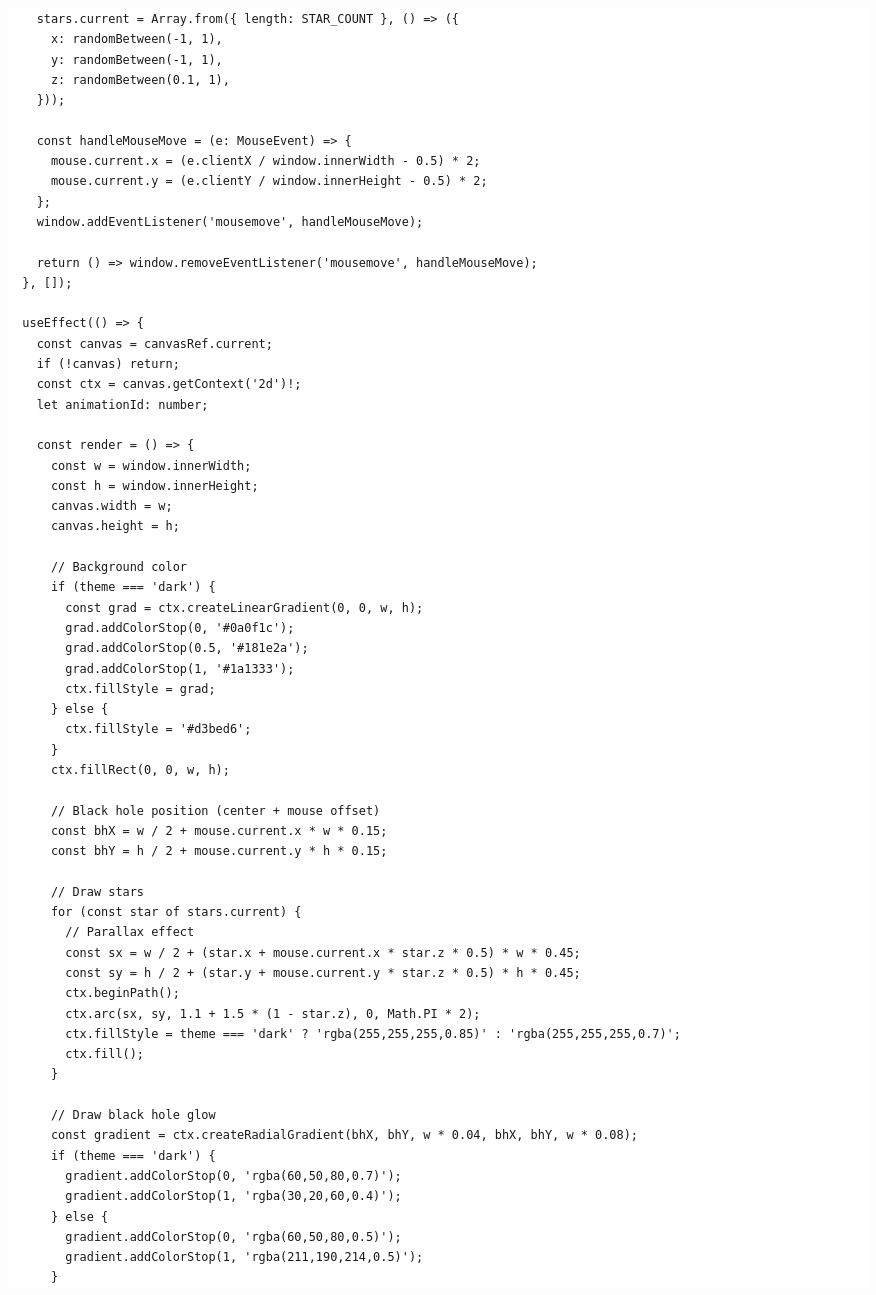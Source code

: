 ```typescriptreact
    stars.current = Array.from({ length: STAR_COUNT }, () => ({
      x: randomBetween(-1, 1),
      y: randomBetween(-1, 1),
      z: randomBetween(0.1, 1),
    }));

    const handleMouseMove = (e: MouseEvent) => {
      mouse.current.x = (e.clientX / window.innerWidth - 0.5) * 2;
      mouse.current.y = (e.clientY / window.innerHeight - 0.5) * 2;
    };
    window.addEventListener('mousemove', handleMouseMove);

    return () => window.removeEventListener('mousemove', handleMouseMove);
  }, []);

  useEffect(() => {
    const canvas = canvasRef.current;
    if (!canvas) return;
    const ctx = canvas.getContext('2d')!;
    let animationId: number;

    const render = () => {
      const w = window.innerWidth;
      const h = window.innerHeight;
      canvas.width = w;
      canvas.height = h;

      // Background color
      if (theme === 'dark') {
        const grad = ctx.createLinearGradient(0, 0, w, h);
        grad.addColorStop(0, '#0a0f1c');
        grad.addColorStop(0.5, '#181e2a');
        grad.addColorStop(1, '#1a1333');
        ctx.fillStyle = grad;
      } else {
        ctx.fillStyle = '#d3bed6';
      }
      ctx.fillRect(0, 0, w, h);

      // Black hole position (center + mouse offset)
      const bhX = w / 2 + mouse.current.x * w * 0.15;
      const bhY = h / 2 + mouse.current.y * h * 0.15;

      // Draw stars
      for (const star of stars.current) {
        // Parallax effect
        const sx = w / 2 + (star.x + mouse.current.x * star.z * 0.5) * w * 0.45;
        const sy = h / 2 + (star.y + mouse.current.y * star.z * 0.5) * h * 0.45;
        ctx.beginPath();
        ctx.arc(sx, sy, 1.1 + 1.5 * (1 - star.z), 0, Math.PI * 2);
        ctx.fillStyle = theme === 'dark' ? 'rgba(255,255,255,0.85)' : 'rgba(255,255,255,0.7)';
        ctx.fill();
      }

      // Draw black hole glow
      const gradient = ctx.createRadialGradient(bhX, bhY, w * 0.04, bhX, bhY, w * 0.08);
      if (theme === 'dark') {
        gradient.addColorStop(0, 'rgba(60,50,80,0.7)');
        gradient.addColorStop(1, 'rgba(30,20,60,0.4)');
      } else {
        gradient.addColorStop(0, 'rgba(60,50,80,0.5)');
        gradient.addColorStop(1, 'rgba(211,190,214,0.5)');
      }
```